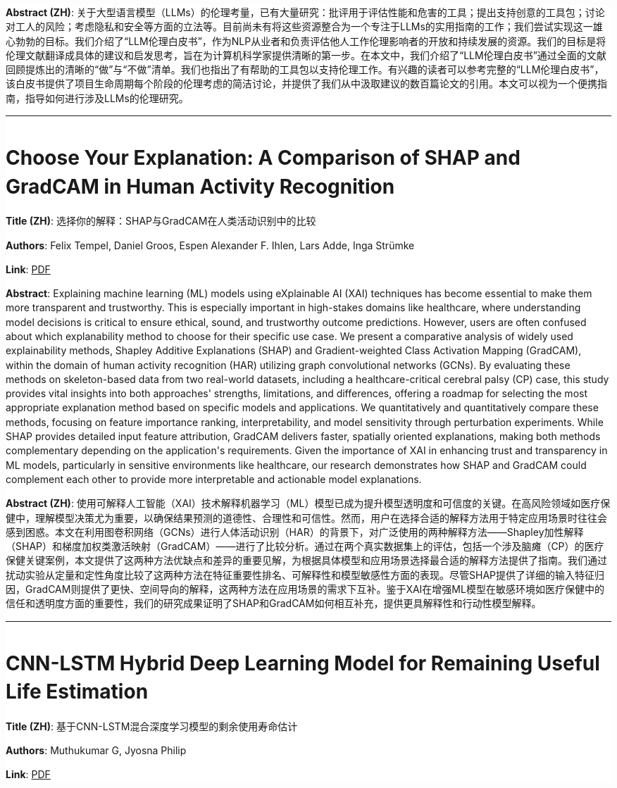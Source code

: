**Abstract (ZH)**: 关于大型语言模型（LLMs）的伦理考量，已有大量研究：批评用于评估性能和危害的工具；提出支持创意的工具包；讨论对工人的风险；考虑隐私和安全等方面的立法等。目前尚未有将这些资源整合为一个专注于LLMs的实用指南的工作；我们尝试实现这一雄心勃勃的目标。我们介绍了“LLM伦理白皮书”，作为NLP从业者和负责评估他人工作伦理影响者的开放和持续发展的资源。我们的目标是将伦理文献翻译成具体的建议和启发思考，旨在为计算机科学家提供清晰的第一步。在本文中，我们介绍了“LLM伦理白皮书”通过全面的文献回顾提炼出的清晰的“做”与“不做”清单。我们也指出了有帮助的工具包以支持伦理工作。有兴趣的读者可以参考完整的“LLM伦理白皮书”，该白皮书提供了项目生命周期每个阶段的伦理考虑的简洁讨论，并提供了我们从中汲取建议的数百篇论文的引用。本文可以视为一个便携指南，指导如何进行涉及LLMs的伦理研究。 

---
# Choose Your Explanation: A Comparison of SHAP and GradCAM in Human Activity Recognition 

**Title (ZH)**: 选择你的解释：SHAP与GradCAM在人类活动识别中的比较 

**Authors**: Felix Tempel, Daniel Groos, Espen Alexander F. Ihlen, Lars Adde, Inga Strümke  

**Link**: [PDF](https://arxiv.org/pdf/2412.16003)  

**Abstract**: Explaining machine learning (ML) models using eXplainable AI (XAI) techniques has become essential to make them more transparent and trustworthy. This is especially important in high-stakes domains like healthcare, where understanding model decisions is critical to ensure ethical, sound, and trustworthy outcome predictions. However, users are often confused about which explanability method to choose for their specific use case. We present a comparative analysis of widely used explainability methods, Shapley Additive Explanations (SHAP) and Gradient-weighted Class Activation Mapping (GradCAM), within the domain of human activity recognition (HAR) utilizing graph convolutional networks (GCNs). By evaluating these methods on skeleton-based data from two real-world datasets, including a healthcare-critical cerebral palsy (CP) case, this study provides vital insights into both approaches' strengths, limitations, and differences, offering a roadmap for selecting the most appropriate explanation method based on specific models and applications. We quantitatively and quantitatively compare these methods, focusing on feature importance ranking, interpretability, and model sensitivity through perturbation experiments. While SHAP provides detailed input feature attribution, GradCAM delivers faster, spatially oriented explanations, making both methods complementary depending on the application's requirements. Given the importance of XAI in enhancing trust and transparency in ML models, particularly in sensitive environments like healthcare, our research demonstrates how SHAP and GradCAM could complement each other to provide more interpretable and actionable model explanations. 

**Abstract (ZH)**: 使用可解释人工智能（XAI）技术解释机器学习（ML）模型已成为提升模型透明度和可信度的关键。在高风险领域如医疗保健中，理解模型决策尤为重要，以确保结果预测的道德性、合理性和可信性。然而，用户在选择合适的解释方法用于特定应用场景时往往会感到困惑。本文在利用图卷积网络（GCNs）进行人体活动识别（HAR）的背景下，对广泛使用的两种解释方法——Shapley加性解释（SHAP）和梯度加权类激活映射（GradCAM）——进行了比较分析。通过在两个真实数据集上的评估，包括一个涉及脑瘫（CP）的医疗保健关键案例，本文提供了这两种方法优缺点和差异的重要见解，为根据具体模型和应用场景选择最合适的解释方法提供了指南。我们通过扰动实验从定量和定性角度比较了这两种方法在特征重要性排名、可解释性和模型敏感性方面的表现。尽管SHAP提供了详细的输入特征归因，GradCAM则提供了更快、空间导向的解释，这两种方法在应用场景的需求下互补。鉴于XAI在增强ML模型在敏感环境如医疗保健中的信任和透明度方面的重要性，我们的研究成果证明了SHAP和GradCAM如何相互补充，提供更具解释性和行动性模型解释。 

---
# CNN-LSTM Hybrid Deep Learning Model for Remaining Useful Life Estimation 

**Title (ZH)**: 基于CNN-LSTM混合深度学习模型的剩余使用寿命估计 

**Authors**: Muthukumar G, Jyosna Philip  

**Link**: [PDF](https://arxiv.org/pdf/2412.15998)  
